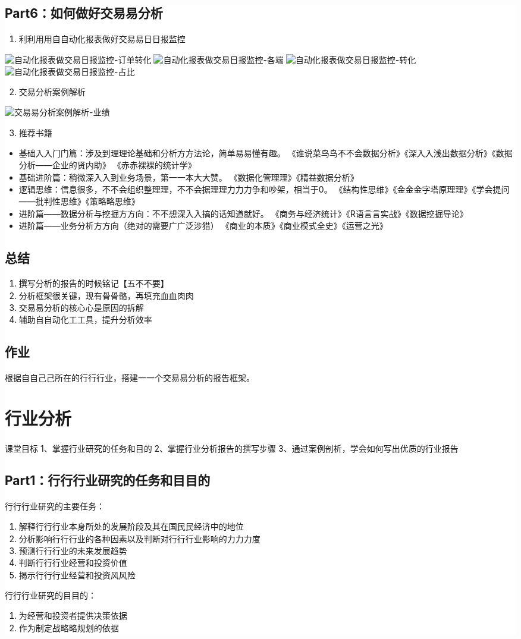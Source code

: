 ## Part6：如何做好交易易分析

1. 利利⽤用⾃自动化报表做好交易易⽇日报监控
<img src="https://raw.githubusercontent.com/ld269440877/images/master/TransactionAnalysisNotebook/自动化报表做交易日报监控-订单转化.png" alt="自动化报表做交易日报监控-订单转化"  title="自动化报表做交易日报监控-订单转化" width="600" height="">
<img src="https://raw.githubusercontent.com/ld269440877/images/master/TransactionAnalysisNotebook/自动化报表做交易日报监控-各端.png" alt="自动化报表做交易日报监控-各端"  title="自动化报表做交易日报监控-各端" width="600" height="">
<img src="https://raw.githubusercontent.com/ld269440877/images/master/TransactionAnalysisNotebook/自动化报表做交易日报监控-转化.png" alt="自动化报表做交易日报监控-转化"  title="自动化报表做交易日报监控-转化" width="600" height="">
<img src="https://raw.githubusercontent.com/ld269440877/images/master/TransactionAnalysisNotebook/自动化报表做交易日报监控-占比.png" alt="自动化报表做交易日报监控-占比"  title="自动化报表做交易日报监控-占比" width="600" height="">

2. 交易分析案例解析
<img src="https://raw.githubusercontent.com/ld269440877/images/master/TransactionAnalysisNotebook/交易易分析案例解析-业绩.png" alt="交易易分析案例解析-业绩"  title="交易易分析案例解析-业绩" width="600" height="">

3. 推荐书籍

- 基础⼊入⻔门篇：涉及到理理论基础和分析⽅方法论，简单易易懂有趣。 《谁说菜⻦鸟不不会数据分析》《深⼊入浅出数据分析》《数据分析——企业的贤内助》 《⾚赤裸裸的统计学》
- 基础进阶篇：稍微深⼊入到业务场景，第⼀一本⼤大赞。 《数据化管理理》《精益数据分析》
- 逻辑思维：信息很多，不不会组织整理理，不不会据理理⼒力力争和吵架，相当于0。 《结构性思维》《⾦金金字塔原理理》《学会提问——批判性思维》《策略略思维》
- 进阶篇——数据分析与挖掘⽅方向：不不想深⼊入搞的话知道就好。 《商务与经济统计》《R语⾔言实战》《数据挖掘导论》
- 进阶篇——业务分析⽅方向（绝对的需要⼴广泛涉猎） 《商业的本质》《商业模式全史》《运营之光》

## 总结

1. 撰写分析的报告的时候铭记【五不不要】
2. 分析框架很关键，现有⻣骨骼，再填充⾎血⾁肉
3. 交易易分析的核⼼心是原因的拆解
4. 辅助⾃自动化⼯工具，提升分析效率

## 作业

根据⾃自⼰己所在的⾏行行业，搭建⼀一个交易易分析的报告框架。


# 行业分析

课堂⽬标
1、掌握⾏业研究的任务和目的
2、掌握⾏业分析报告的撰写步骤
3、通过案例剖析，学会如何写出优质的⾏业报告

## Part1：⾏行行业研究的任务和⽬目的

⾏行行业研究的主要任务：
1. 解释⾏行行业本身所处的发展阶段及其在国⺠民经济中的地位
2. 分析影响⾏行行业的各种因素以及判断对⾏行行业影响的⼒力力度
3. 预测⾏行行业的未来发展趋势
4. 判断⾏行行业经营和投资价值
5. 揭示⾏行行业经营和投资⻛风险

⾏行行业研究的⽬目的：
1. 为经营和投资者提供决策依据
2. 作为制定战略略规划的依据
